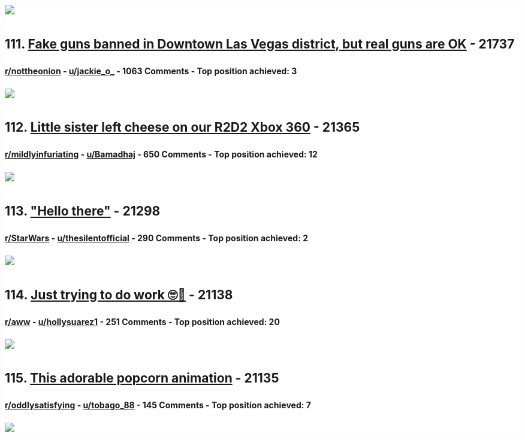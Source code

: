 <a href="https://i.redd.it/xunz4225izz31.jpg"><img src="https://a.thumbs.redditmedia.com/qL51PB6D4deSmFwe8J8LflB7HsbENwGX06aDhDLHdS8.jpg"></img></a>

## 111. [Fake guns banned in Downtown Las Vegas district, but real guns are OK](http://reddit.com/r/nottheonion/comments/dzrb5i/fake_guns_banned_in_downtown_las_vegas_district/) - 21737
#### [r/nottheonion](http://reddit.com/r/nottheonion) - [u/jackie_o_](http://reddit.com/u/jackie_o_) - 1063 Comments - Top position achieved: 3

<a href="https://vegaschanges.com/2019/11/20/fake-guns-banned-in-downtown-las-vegas-district-but-real-guns-are-ok/"><img src="https://b.thumbs.redditmedia.com/hpwp7XN64r5jNetKKxbCR3rEYLzmyvla767USodWJBI.jpg"></img></a>

## 112. [Little sister left cheese on our R2D2 Xbox 360](http://reddit.com/r/mildlyinfuriating/comments/dzcvse/little_sister_left_cheese_on_our_r2d2_xbox_360/) - 21365
#### [r/mildlyinfuriating](http://reddit.com/r/mildlyinfuriating) - [u/Bamadhaj](http://reddit.com/u/Bamadhaj) - 650 Comments - Top position achieved: 12

<a href="https://i.redd.it/wwgdclmofyz31.jpg"><img src="https://b.thumbs.redditmedia.com/Wbyc6zXXkhR6G7qFJ3A2M1w8pGUPW_eoUe6EGcYRefw.jpg"></img></a>

## 113. ["Hello there"](http://reddit.com/r/StarWars/comments/dzocq8/hello_there/) - 21298
#### [r/StarWars](http://reddit.com/r/StarWars) - [u/thesilentofficial](http://reddit.com/u/thesilentofficial) - 290 Comments - Top position achieved: 2

<a href="https://i.redd.it/03uxl3vdb3041.png"><img src="https://a.thumbs.redditmedia.com/UdWchsDiIprt2ZdmrnFpAlcmJORMYpN2cNkIrAX8Mn0.jpg"></img></a>

## 114. [Just trying to do work 🙄🤣](http://reddit.com/r/aww/comments/dzqrul/just_trying_to_do_work/) - 21138
#### [r/aww](http://reddit.com/r/aww) - [u/hollysuarez1](http://reddit.com/u/hollysuarez1) - 251 Comments - Top position achieved: 20

<a href="https://v.redd.it/m6u15wgd34041"><img src="https://b.thumbs.redditmedia.com/jrYgKB4IOaVfLgTqcGilLhWbll81vsgkAcqo46MBRtk.jpg"></img></a>

## 115. [This adorable popcorn animation](http://reddit.com/r/oddlysatisfying/comments/dzm0lp/this_adorable_popcorn_animation/) - 21135
#### [r/oddlysatisfying](http://reddit.com/r/oddlysatisfying) - [u/tobago_88](http://reddit.com/u/tobago_88) - 145 Comments - Top position achieved: 7

<a href="https://i.redd.it/42k84dudj2041.gif"><img src="https://a.thumbs.redditmedia.com/kxGnbkp69i0fm9tL_F065z-0dYsHDk7oiDjAntay-L8.jpg"></img></a>
